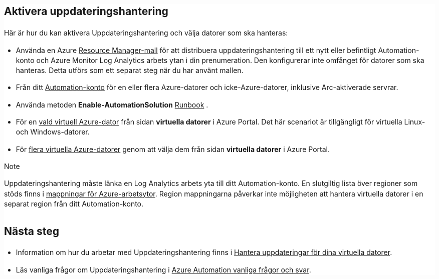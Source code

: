 ## <a name="enable-update-management"></a>Aktivera uppdateringshantering

Här är hur du kan aktivera Uppdateringshantering och välja datorer som ska hanteras:

- Använda en Azure [Resource Manager-mall](enable-from-template.md) för att distribuera uppdateringshantering till ett nytt eller befintligt Automation-konto och Azure Monitor Log Analytics arbets ytan i din prenumeration. Den konfigurerar inte omfånget för datorer som ska hanteras. Detta utförs som ett separat steg när du har använt mallen.

- Från ditt [Automation-konto](enable-from-automation-account.md) för en eller flera Azure-datorer och icke-Azure-datorer, inklusive Arc-aktiverade servrar.

- Använda metoden **Enable-AutomationSolution** [Runbook](enable-from-runbook.md) .

- För en [vald virtuell Azure-dator](enable-from-vm.md) från sidan **virtuella datorer** i Azure Portal. Det här scenariot är tillgängligt för virtuella Linux-och Windows-datorer.

- För [flera virtuella Azure-datorer](enable-from-portal.md) genom att välja dem från sidan **virtuella datorer** i Azure Portal.

> [!NOTE]
> Uppdateringshantering måste länka en Log Analytics arbets yta till ditt Automation-konto. En slutgiltig lista över regioner som stöds finns i [mappningar för Azure-arbetsytor](../how-to/region-mappings.md). Region mappningarna påverkar inte möjligheten att hantera virtuella datorer i en separat region från ditt Automation-konto.

## <a name="next-steps"></a>Nästa steg

* Information om hur du arbetar med Uppdateringshantering finns i [Hantera uppdateringar för dina virtuella datorer](manage-updates-for-vm.md).

* Läs vanliga frågor om Uppdateringshantering i [Azure Automation vanliga frågor och svar](../automation-faq.md).
